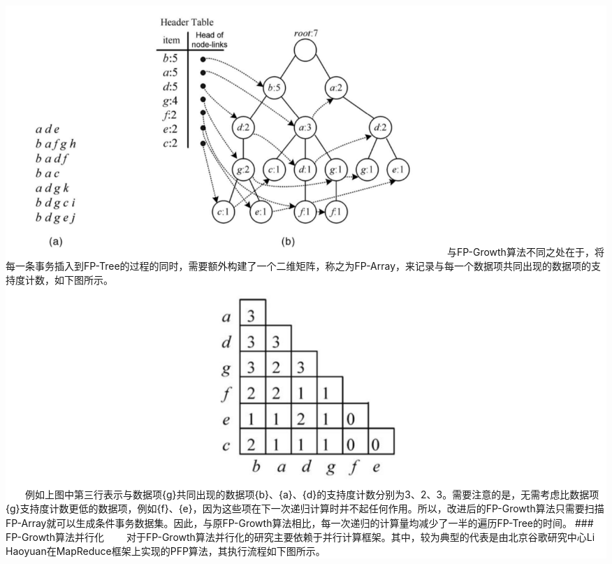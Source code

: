 <img src="关联规则挖掘基础篇/fparray1.png" width="600"/>
</div>
　　与FP-Growth算法不同之处在于，将每一条事务插入到FP-Tree的过程的同时，需要额外构建了一个二维矩阵，称之为FP-Array，来记录与每一个数据项共同出现的数据项的支持度计数，如下图所示。
<div align=center>
<img src="关联规则挖掘基础篇/fparray.png" width="300"/>
</div>
　　例如上图中第三行表示与数据项{g}共同出现的数据项{b}、{a}、{d}的支持度计数分别为3、2、3。需要注意的是，无需考虑比数据项{g}支持度计数更低的数据项，例如{f}、{e}，因为这些项在下一次递归计算时并不起任何作用。所以，改进后的FP-Growth算法只需要扫描FP-Array就可以生成条件事务数据集。因此，与原FP-Growth算法相比，每一次递归的计算量均减少了一半的遍历FP-Tree的时间。
### FP-Growth算法并行化
　　对于FP-Growth算法并行化的研究主要依赖于并行计算框架。其中，较为典型的代表是由北京谷歌研究中心Li Haoyuan在MapReduce框架上实现的PFP算法，其执行流程如下图所示。
<div align=center>
